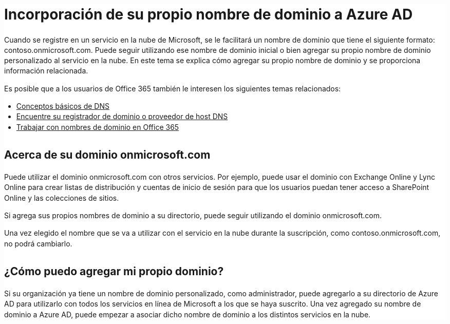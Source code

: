 <properties 
	pageTitle="Incorporación de su propio nombre de dominio a Azure AD" 
	description="En este tema se explica cómo agregar su propio nombre de dominio a Azure AD y se proporciona información relacionada." 
	services="active-directory" 
	documentationCenter="" 
	authors="Justinha" 
	manager="TerryLan" 
	editor="LisaToft"/>

<tags 
	ms.service="active-directory" 
	ms.workload="infrastructure-services" 
	ms.tgt_pltfrm="na" 
	ms.devlang="na" 
	ms.topic="article" 
	ms.date="05/12/2015" 
	ms.author="Justinha"/>

# Incorporación de su propio nombre de dominio a Azure AD

Cuando se registre en un servicio en la nube de Microsoft, se le facilitará un nombre de dominio que tiene el siguiente formato: contoso.onmicrosoft.com. Puede seguir utilizando ese nombre de dominio inicial o bien agregar su propio nombre de dominio personalizado al servicio en la nube. En este tema se explica cómo agregar su propio nombre de dominio y se proporciona información relacionada.

Es posible que a los usuarios de Office 365 también le interesen los siguientes temas relacionados:

- [Conceptos básicos de DNS](https://support.office.com/article/854b6b2b-0255-4089-8019-b765cff70377)
- [Encuentre su registrador de dominio o proveedor de host DNS ](https://support.office.com/article/Find-your-domain-registrar-or-DNS-hosting-provider-b5b633ba-1e56-4a98-8ff5-2acaac63a5c8/)
- [Trabajar con nombres de dominio en Office 365](https://support.office.com/article/Work-with-domain-names-in-Office-365-4f1bd681-337a-4bd3-a7b7-cf77b18d0870/)

## Acerca de su dominio onmicrosoft.com

Puede utilizar el dominio onmicrosoft.com con otros servicios. Por ejemplo, puede usar el dominio con Exchange Online y Lync Online para crear listas de distribución y cuentas de inicio de sesión para que los usuarios puedan tener acceso a SharePoint Online y las colecciones de sitios.

Si agrega sus propios nombres de dominio a su directorio, puede seguir utilizando el dominio onmicrosoft.com.

Una vez elegido el nombre que se va a utilizar con el servicio en la nube durante la suscripción, como contoso.onmicrosoft.com, no podrá cambiarlo.

## ¿Cómo puedo agregar mi propio dominio?

Si su organización ya tiene un nombre de dominio personalizado, como administrador, puede agregarlo a su directorio de Azure AD para utilizarlo con todos los servicios en línea de Microsoft a los que se haya suscrito. Una vez agregado su nombre de dominio a Azure AD, puede empezar a asociar dicho nombre de dominio a los distintos servicios en la nube.
